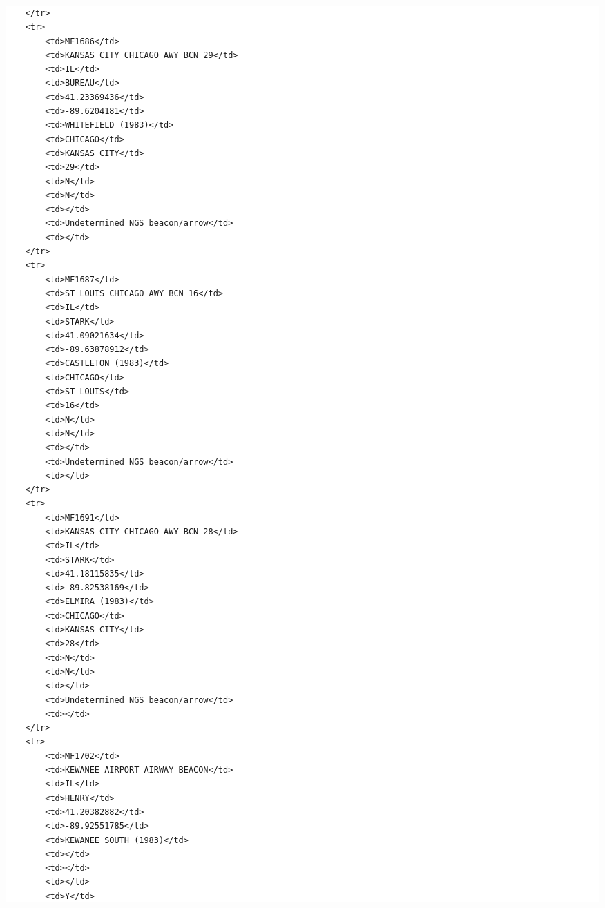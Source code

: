 		</tr>
		<tr>
			<td>MF1686</td>
			<td>KANSAS CITY CHICAGO AWY BCN 29</td>
			<td>IL</td>
			<td>BUREAU</td>
			<td>41.23369436</td>
			<td>-89.6204181</td>
			<td>WHITEFIELD (1983)</td>
			<td>CHICAGO</td>
			<td>KANSAS CITY</td>
			<td>29</td>
			<td>N</td>
			<td>N</td>
			<td></td>
			<td>Undetermined NGS beacon/arrow</td>
			<td></td>
		</tr>
		<tr>
			<td>MF1687</td>
			<td>ST LOUIS CHICAGO AWY BCN 16</td>
			<td>IL</td>
			<td>STARK</td>
			<td>41.09021634</td>
			<td>-89.63878912</td>
			<td>CASTLETON (1983)</td>
			<td>CHICAGO</td>
			<td>ST LOUIS</td>
			<td>16</td>
			<td>N</td>
			<td>N</td>
			<td></td>
			<td>Undetermined NGS beacon/arrow</td>
			<td></td>
		</tr>
		<tr>
			<td>MF1691</td>
			<td>KANSAS CITY CHICAGO AWY BCN 28</td>
			<td>IL</td>
			<td>STARK</td>
			<td>41.18115835</td>
			<td>-89.82538169</td>
			<td>ELMIRA (1983)</td>
			<td>CHICAGO</td>
			<td>KANSAS CITY</td>
			<td>28</td>
			<td>N</td>
			<td>N</td>
			<td></td>
			<td>Undetermined NGS beacon/arrow</td>
			<td></td>
		</tr>
		<tr>
			<td>MF1702</td>
			<td>KEWANEE AIRPORT AIRWAY BEACON</td>
			<td>IL</td>
			<td>HENRY</td>
			<td>41.20382882</td>
			<td>-89.92551785</td>
			<td>KEWANEE SOUTH (1983)</td>
			<td></td>
			<td></td>
			<td></td>
			<td>Y</td>